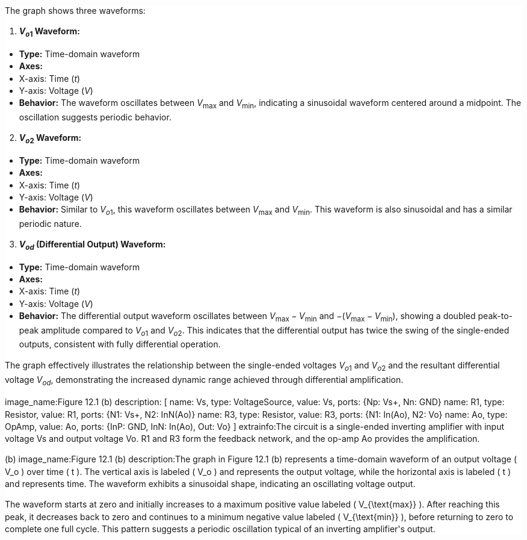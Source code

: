 The graph shows three waveforms:

1. **$V_{o1}$ Waveform:**
- **Type:** Time-domain waveform
- **Axes:**
- X-axis: Time ($t$)
- Y-axis: Voltage ($V$)
- **Behavior:** The waveform oscillates between $V_{\text{max}}$ and $V_{\text{min}}$, indicating a sinusoidal waveform centered around a midpoint. The oscillation suggests periodic behavior.

2. **$V_{o2}$ Waveform:**
- **Type:** Time-domain waveform
- **Axes:**
- X-axis: Time ($t$)
- Y-axis: Voltage ($V$)
- **Behavior:** Similar to $V_{o1}$, this waveform oscillates between $V_{\text{max}}$ and $V_{\text{min}}$. This waveform is also sinusoidal and has a similar periodic nature.

3. **$V_{od}$ (Differential Output) Waveform:**
- **Type:** Time-domain waveform
- **Axes:**
- X-axis: Time ($t$)
- Y-axis: Voltage ($V$)
- **Behavior:** The differential output waveform oscillates between $V_{\text{max}} - V_{\text{min}}$ and $-(V_{\text{max}} - V_{\text{min}})$, showing a doubled peak-to-peak amplitude compared to $V_{o1}$ and $V_{o2}$. This indicates that the differential output has twice the swing of the single-ended outputs, consistent with fully differential operation.

The graph effectively illustrates the relationship between the single-ended voltages $V_{o1}$ and $V_{o2}$ and the resultant differential voltage $V_{od}$, demonstrating the increased dynamic range achieved through differential amplification.

image_name:Figure 12.1 (b)
description:
[
name: Vs, type: VoltageSource, value: Vs, ports: {Np: Vs+, Nn: GND}
name: R1, type: Resistor, value: R1, ports: {N1: Vs+, N2: InN(Ao)}
name: R3, type: Resistor, value: R3, ports: {N1: In(Ao), N2: Vo}
name: Ao, type: OpAmp, value: Ao, ports: {InP: GND, InN: In(Ao), Out: Vo}
]
extrainfo:The circuit is a single-ended inverting amplifier with input voltage Vs and output voltage Vo. R1 and R3 form the feedback network, and the op-amp Ao provides the amplification.

(b)
image_name:Figure 12.1 (b)
description:The graph in Figure 12.1 (b) represents a time-domain waveform of an output voltage \( V_o \) over time \( t \). The vertical axis is labeled \( V_o \) and represents the output voltage, while the horizontal axis is labeled \( t \) and represents time. The waveform exhibits a sinusoidal shape, indicating an oscillating voltage output.

The waveform starts at zero and initially increases to a maximum positive value labeled \( V_{\text{max}} \). After reaching this peak, it decreases back to zero and continues to a minimum negative value labeled \( V_{\text{min}} \), before returning to zero to complete one full cycle. This pattern suggests a periodic oscillation typical of an inverting amplifier's output.
